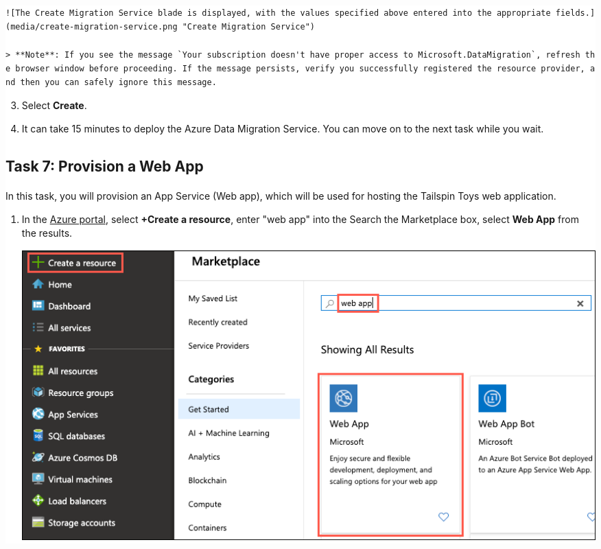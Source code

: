     ![The Create Migration Service blade is displayed, with the values specified above entered into the appropriate fields.](media/create-migration-service.png "Create Migration Service")

    > **Note**: If you see the message `Your subscription doesn't have proper access to Microsoft.DataMigration`, refresh the browser window before proceeding. If the message persists, verify you successfully registered the resource provider, and then you can safely ignore this message.

3. Select **Create**.

4. It can take 15 minutes to deploy the Azure Data Migration Service. You can move on to the next task while you wait.

## Task 7: Provision a Web App

In this task, you will provision an App Service (Web app), which will be used for hosting the Tailspin Toys web application.

1. In the [Azure portal](https://portal.azure.com/), select **+Create a resource**, enter "web app" into the Search the Marketplace box, select **Web App** from the results.

    ![+Create a resource is selected in the Azure navigation pane, and "web app" is entered into the Search the Marketplace box. Web App is selected in the results.](media/create-resource-web-app.png "Create Web App")
